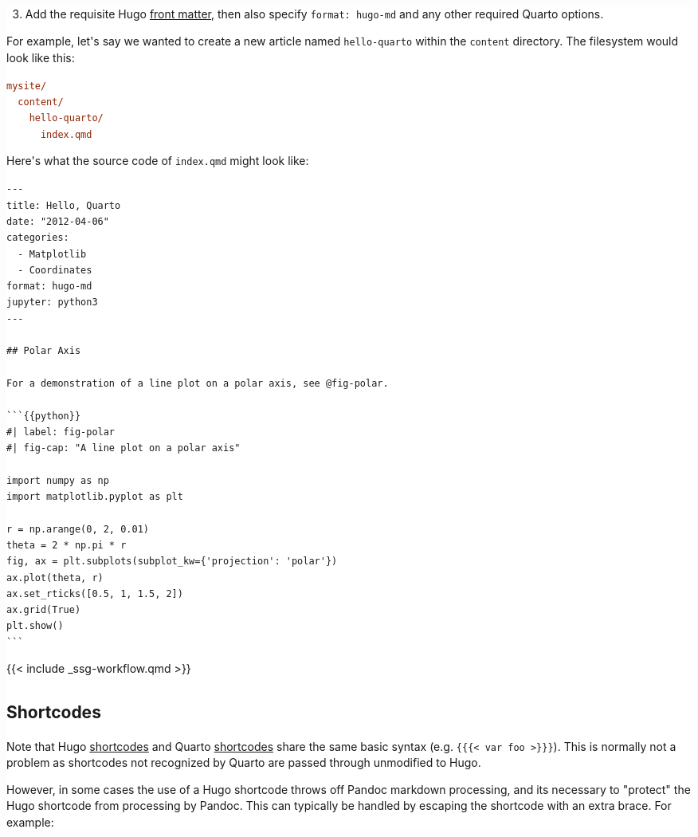 3.  Add the requisite Hugo [front matter](https://gohugo.io/content-management/front-matter/), then also specify `format: hugo-md` and any other required Quarto options.

For example, let's say we wanted to create a new article named `hello-quarto` within the `content` directory. The filesystem would look like this:

``` ini
mysite/
  content/
    hello-quarto/
      index.qmd
```

Here's what the source code of `index.qmd` might look like:

    ---
    title: Hello, Quarto
    date: "2012-04-06"
    categories: 
      - Matplotlib
      - Coordinates
    format: hugo-md
    jupyter: python3
    ---

    ## Polar Axis

    For a demonstration of a line plot on a polar axis, see @fig-polar.

    ```{{python}}
    #| label: fig-polar
    #| fig-cap: "A line plot on a polar axis"

    import numpy as np
    import matplotlib.pyplot as plt

    r = np.arange(0, 2, 0.01)
    theta = 2 * np.pi * r
    fig, ax = plt.subplots(subplot_kw={'projection': 'polar'})
    ax.plot(theta, r)
    ax.set_rticks([0.5, 1, 1.5, 2])
    ax.grid(True)
    plt.show()
    ```

{{< include _ssg-workflow.qmd >}}


## Shortcodes

Note that Hugo [shortcodes](https://gohugo.io/content-management/shortcodes/) and Quarto [shortcodes](../extensions/shortcodes.qmd) share the same basic syntax (e.g. `{{{< var foo >}}}`). This is normally not a problem as shortcodes not recognized by Quarto are passed through unmodified to Hugo.

However, in some cases the use of a Hugo shortcode throws off Pandoc markdown processing, and its necessary to "protect" the Hugo shortcode from processing by Pandoc. This can typically be handled by escaping the shortcode with an extra brace. For example:
